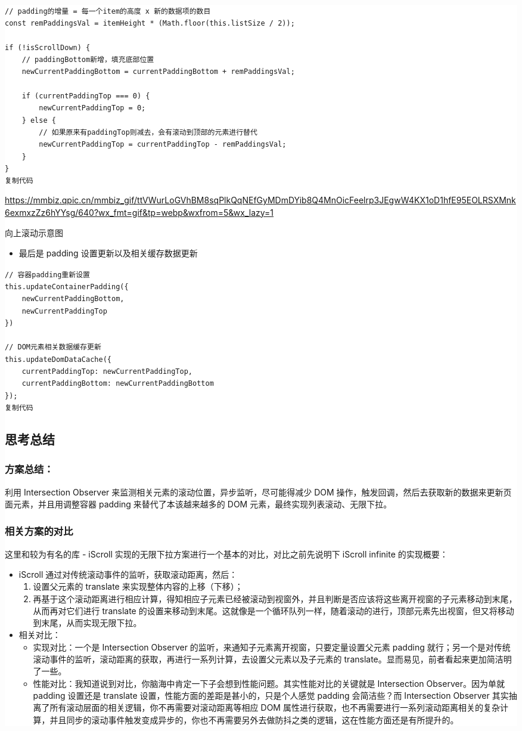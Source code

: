 ```
// padding的增量 = 每一个item的高度 x 新的数据项的数目
const remPaddingsVal = itemHeight * (Math.floor(this.listSize / 2));

if (!isScrollDown) {
    // paddingBottom新增，填充底部位置
    newCurrentPaddingBottom = currentPaddingBottom + remPaddingsVal;

    if (currentPaddingTop === 0) {
        newCurrentPaddingTop = 0;
    } else {
        // 如果原来有paddingTop则减去，会有滚动到顶部的元素进行替代
        newCurrentPaddingTop = currentPaddingTop - remPaddingsVal;
    }
}
复制代码
```

https://mmbiz.qpic.cn/mmbiz_gif/ttVWurLoGVhBM8sqPlkQqNEfGyMDmDYib8Q4MnOicFeelrp3JEgwW4KX1oD1hfE95EOLRSXMnk6exmxzZz6hYYsg/640?wx_fmt=gif&tp=webp&wxfrom=5&wx_lazy=1

向上滚动示意图

- 最后是 padding 设置更新以及相关缓存数据更新

```
// 容器padding重新设置
this.updateContainerPadding({
    newCurrentPaddingBottom,
    newCurrentPaddingTop
})

// DOM元素相关数据缓存更新
this.updateDomDataCache({
    currentPaddingTop: newCurrentPaddingTop,
    currentPaddingBottom: newCurrentPaddingBottom
});
复制代码
```

## **思考总结**

### **方案总结：**

利用 Intersection Observer 来监测相关元素的滚动位置，异步监听，尽可能得减少 DOM 操作，触发回调，然后去获取新的数据来更新页面元素，并且用调整容器 padding 来替代了本该越来越多的 DOM 元素，最终实现列表滚动、无限下拉。

### **相关方案的对比**

这里和较为有名的库 - iScroll 实现的无限下拉方案进行一个基本的对比，对比之前先说明下 iScroll infinite 的实现概要：

- iScroll 通过对传统滚动事件的监听，获取滚动距离，然后：
  1. 设置父元素的 translate 来实现整体内容的上移（下移）；
  2. 再基于这个滚动距离进行相应计算，得知相应子元素已经被滚动到视窗外，并且判断是否应该将这些离开视窗的子元素移动到末尾，从而再对它们进行 translate 的设置来移动到末尾。这就像是一个循环队列一样，随着滚动的进行，顶部元素先出视窗，但又将移动到末尾，从而实现无限下拉。
- 相关对比：
  - 实现对比：一个是 Intersection Observer 的监听，来通知子元素离开视窗，只要定量设置父元素 padding 就行；另一个是对传统滚动事件的监听，滚动距离的获取，再进行一系列计算，去设置父元素以及子元素的 translate。显而易见，前者看起来更加简洁明了一些。
  - 性能对比：我知道说到对比，你脑海中肯定一下子会想到性能问题。其实性能对比的关键就是 Intersection Observer。因为单就 padding 设置还是 translate 设置，性能方面的差距是甚小的，只是个人感觉 padding 会简洁些？而 Intersection Observer 其实抽离了所有滚动层面的相关逻辑，你不再需要对滚动距离等相应 DOM 属性进行获取，也不再需要进行一系列滚动距离相关的复杂计算，并且同步的滚动事件触发变成异步的，你也不再需要另外去做防抖之类的逻辑，这在性能方面还是有所提升的。
